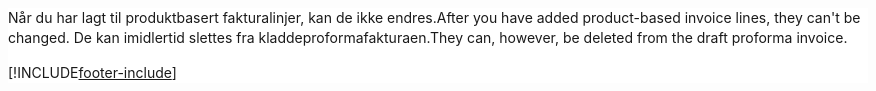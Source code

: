 <span data-ttu-id="f87b3-439">Når du har lagt til produktbasert fakturalinjer, kan de ikke endres.</span><span class="sxs-lookup"><span data-stu-id="f87b3-439">After you have added product-based invoice lines, they can't be changed.</span></span> <span data-ttu-id="f87b3-440">De kan imidlertid slettes fra kladdeproformafakturaen.</span><span class="sxs-lookup"><span data-stu-id="f87b3-440">They can, however, be deleted from the draft proforma invoice.</span></span>


[!INCLUDE[footer-include](../../includes/footer-banner.md)]
